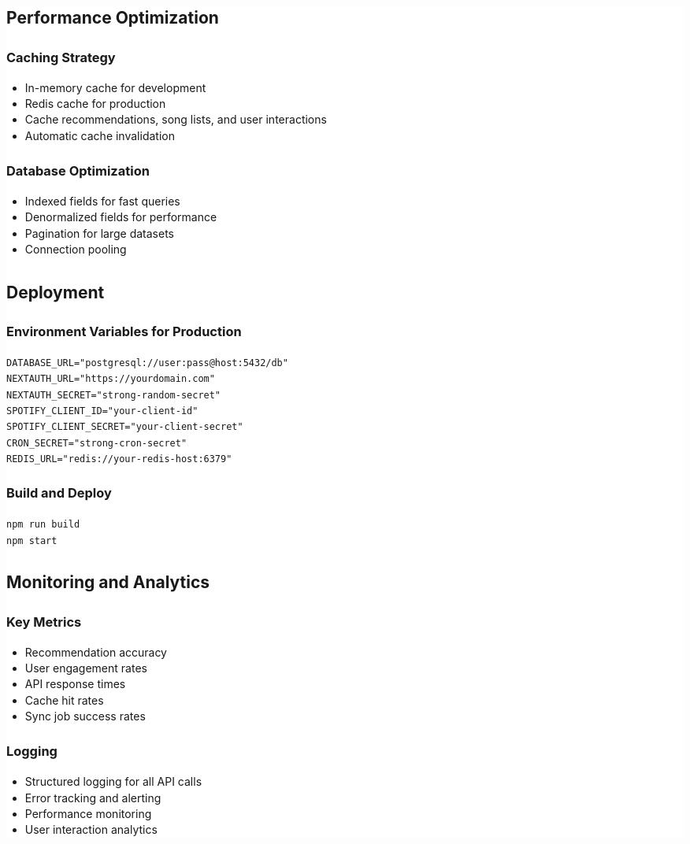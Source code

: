 ## Performance Optimization

### Caching Strategy
- In-memory cache for development
- Redis cache for production
- Cache recommendations, song lists, and user interactions
- Automatic cache invalidation

### Database Optimization
- Indexed fields for fast queries
- Denormalized fields for performance
- Pagination for large datasets
- Connection pooling

## Deployment

### Environment Variables for Production
```env
DATABASE_URL="postgresql://user:pass@host:5432/db"
NEXTAUTH_URL="https://yourdomain.com"
NEXTAUTH_SECRET="strong-random-secret"
SPOTIFY_CLIENT_ID="your-client-id"
SPOTIFY_CLIENT_SECRET="your-client-secret"
CRON_SECRET="strong-cron-secret"
REDIS_URL="redis://your-redis-host:6379"
```

### Build and Deploy
```bash
npm run build
npm start
```

## Monitoring and Analytics

### Key Metrics
- Recommendation accuracy
- User engagement rates
- API response times
- Cache hit rates
- Sync job success rates

### Logging
- Structured logging for all API calls
- Error tracking and alerting
- Performance monitoring
- User interaction analytics

